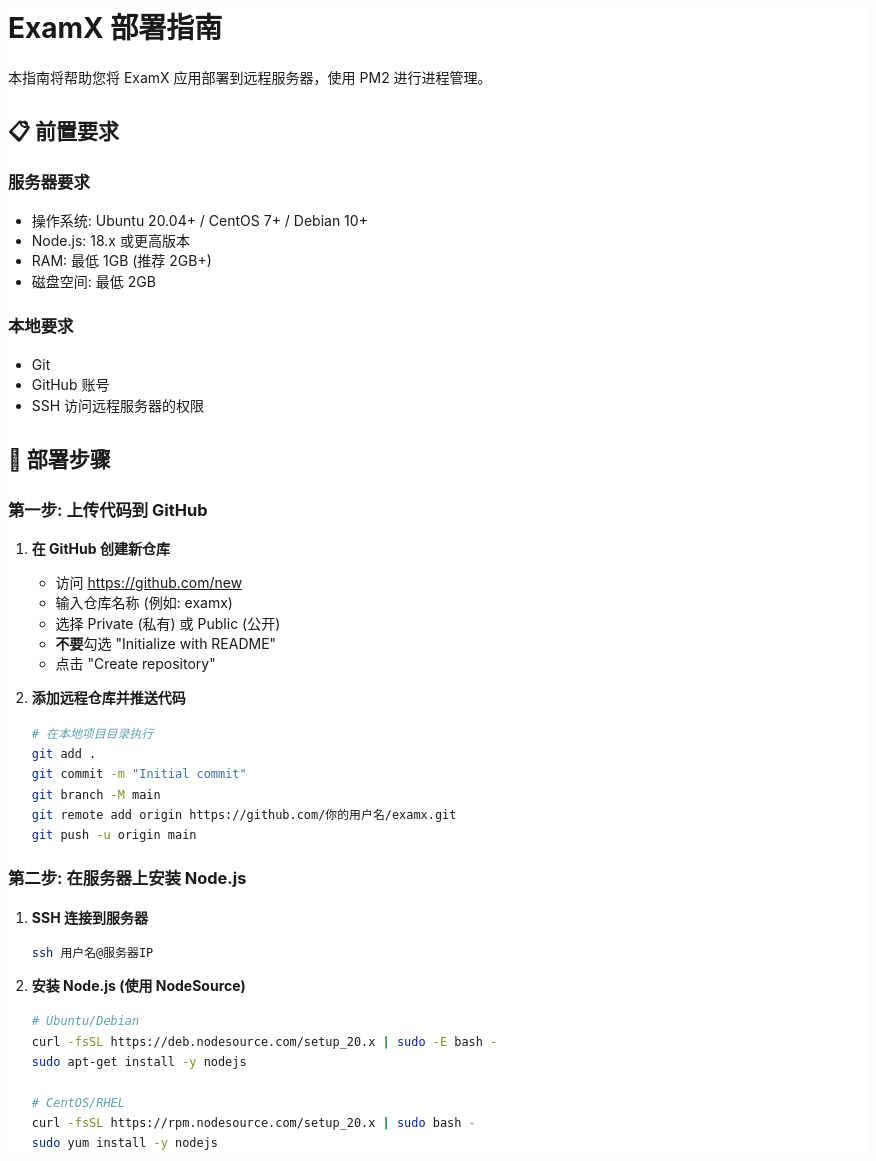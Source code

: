 # ExamX 部署指南

本指南将帮助您将 ExamX 应用部署到远程服务器，使用 PM2 进行进程管理。

## 📋 前置要求

### 服务器要求
- 操作系统: Ubuntu 20.04+ / CentOS 7+ / Debian 10+
- Node.js: 18.x 或更高版本
- RAM: 最低 1GB (推荐 2GB+)
- 磁盘空间: 最低 2GB

### 本地要求
- Git
- GitHub 账号
- SSH 访问远程服务器的权限

## 🚀 部署步骤

### 第一步: 上传代码到 GitHub

1. **在 GitHub 创建新仓库**
   - 访问 https://github.com/new
   - 输入仓库名称 (例如: examx)
   - 选择 Private (私有) 或 Public (公开)
   - **不要**勾选 "Initialize with README"
   - 点击 "Create repository"

2. **添加远程仓库并推送代码**
   ```bash
   # 在本地项目目录执行
   git add .
   git commit -m "Initial commit"
   git branch -M main
   git remote add origin https://github.com/你的用户名/examx.git
   git push -u origin main
   ```

### 第二步: 在服务器上安装 Node.js

1. **SSH 连接到服务器**
   ```bash
   ssh 用户名@服务器IP
   ```

2. **安装 Node.js (使用 NodeSource)**
   ```bash
   # Ubuntu/Debian
   curl -fsSL https://deb.nodesource.com/setup_20.x | sudo -E bash -
   sudo apt-get install -y nodejs

   # CentOS/RHEL
   curl -fsSL https://rpm.nodesource.com/setup_20.x | sudo bash -
   sudo yum install -y nodejs
   ```
